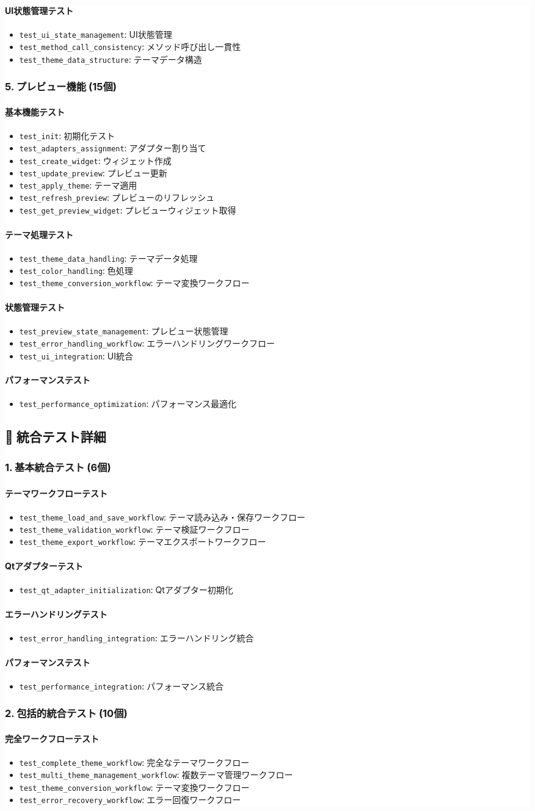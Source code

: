 #### **UI状態管理テスト**
- `test_ui_state_management`: UI状態管理
- `test_method_call_consistency`: メソッド呼び出し一貫性
- `test_theme_data_structure`: テーマデータ構造

### **5. プレビュー機能 (15個)**

#### **基本機能テスト**
- `test_init`: 初期化テスト
- `test_adapters_assignment`: アダプター割り当て
- `test_create_widget`: ウィジェット作成
- `test_update_preview`: プレビュー更新
- `test_apply_theme`: テーマ適用
- `test_refresh_preview`: プレビューのリフレッシュ
- `test_get_preview_widget`: プレビューウィジェット取得

#### **テーマ処理テスト**
- `test_theme_data_handling`: テーマデータ処理
- `test_color_handling`: 色処理
- `test_theme_conversion_workflow`: テーマ変換ワークフロー

#### **状態管理テスト**
- `test_preview_state_management`: プレビュー状態管理
- `test_error_handling_workflow`: エラーハンドリングワークフロー
- `test_ui_integration`: UI統合

#### **パフォーマンステスト**
- `test_performance_optimization`: パフォーマンス最適化

## 🔗 統合テスト詳細

### **1. 基本統合テスト (6個)**

#### **テーマワークフローテスト**
- `test_theme_load_and_save_workflow`: テーマ読み込み・保存ワークフロー
- `test_theme_validation_workflow`: テーマ検証ワークフロー
- `test_theme_export_workflow`: テーマエクスポートワークフロー

#### **Qtアダプターテスト**
- `test_qt_adapter_initialization`: Qtアダプター初期化

#### **エラーハンドリングテスト**
- `test_error_handling_integration`: エラーハンドリング統合

#### **パフォーマンステスト**
- `test_performance_integration`: パフォーマンス統合

### **2. 包括的統合テスト (10個)**

#### **完全ワークフローテスト**
- `test_complete_theme_workflow`: 完全なテーマワークフロー
- `test_multi_theme_management_workflow`: 複数テーマ管理ワークフロー
- `test_theme_conversion_workflow`: テーマ変換ワークフロー
- `test_error_recovery_workflow`: エラー回復ワークフロー

